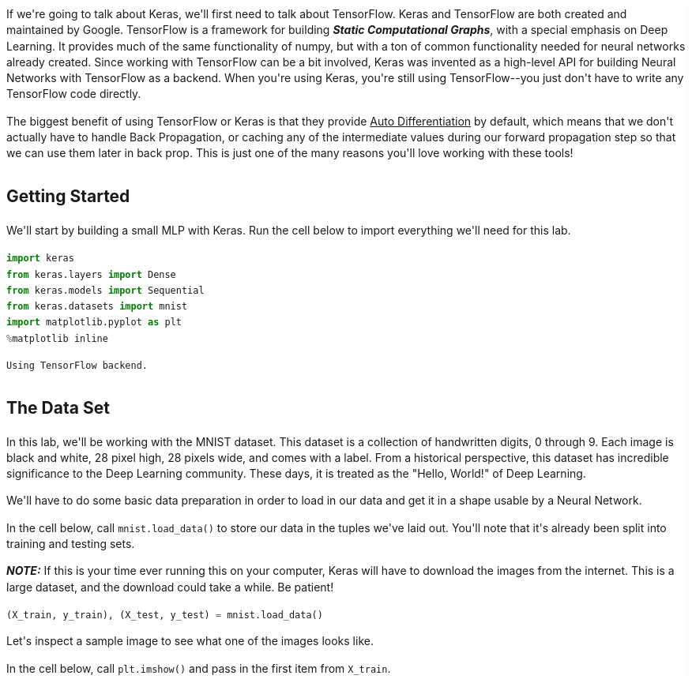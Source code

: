 If we're going to talk about Keras, we'll first need to talk about TensorFlow.  Keras and TensorFlow are both created and maintained by Google.  TensorFlow is a framework for building **_Static Computational Graphs_**, with a special emphasis on Deep Learning.  It provides much of the same functionality of numpy, but with a ton of common functionality needed for neural networks already created. Since working with TensorFlow can be a bit involved, Keras was invented as a high-level API for building Neural Networks with TensorFlow as a backend.  When you're using Keras, you're still using TensorFlow--you just don't have to write any TensorFlow code directly.

The biggest benefit of using TensorFlow or Keras is that they provide [Auto Differentiation](https://en.wikipedia.org/wiki/Automatic_differentiation) by default, which means that we don't actually have to handle Back Propagation, or caching any of the intermediate values during our forward propagation step so that we can use them later in back prop.  This is just one of the many reasons you'll love working with these tools!

## Getting Started

We'll start by building a small MLP with Keras.  Run the cell below to import everything we'll need for this lab.


```python
import keras
from keras.layers import Dense
from keras.models import Sequential
from keras.datasets import mnist
import matplotlib.pyplot as plt
%matplotlib inline
```

    Using TensorFlow backend.


## The Data Set

In this lab, we'll be working with the MNIST dataset.  This dataset is a collection of handwritten digits, 0 through 9.  Each image is black and white, 28 pixel high, 28 pixels wide, and comes with a label.  From a historical perspective, this dataset has incredible significance to the Deep Learning community.  These days, it is treated as the "Hello, World!" of Deep Learning.  

We'll have to do some basic data preparation in order to load in our data and get it in a shape usable by a Neural Network. 

In the cell below, call `mnist.load_data()` to store our data in the tuples we've laid out. You'll note that it's already been split into training and testing sets. 

**_NOTE:_** If this is your time ever running this on your computer, Keras will have to download the images from the internet.  This is a large dataset, and the download could take a while.  Be patient!


```python
(X_train, y_train), (X_test, y_test) = mnist.load_data()
```

Let's inspect a sample image to see what one of the images looks like.  

In the cell below, call `plt.imshow()` and pass in the first item from `X_train`.
